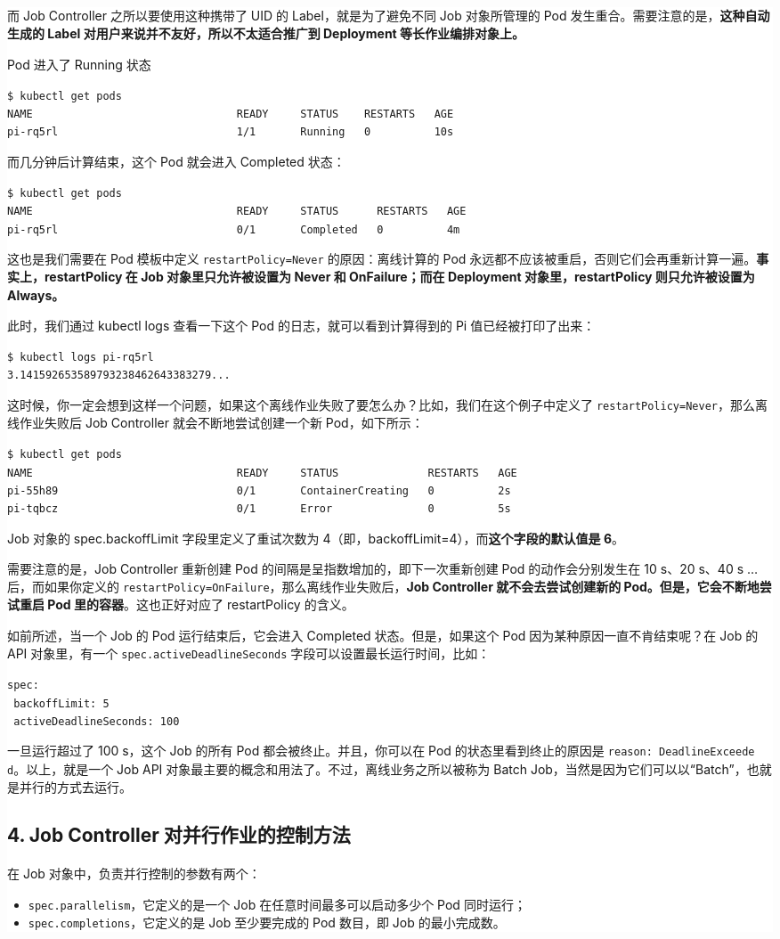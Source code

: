 而 Job Controller 之所以要使用这种携带了 UID 的 Label，就是为了避免不同 Job 对象所管理的 Pod 发生重合。需要注意的是，**这种自动生成的 Label 对用户来说并不友好，所以不太适合推广到 Deployment 等长作业编排对象上。**

Pod 进入了 Running 状态
```bash
$ kubectl get pods
NAME                                READY     STATUS    RESTARTS   AGE
pi-rq5rl                            1/1       Running   0          10s
```
而几分钟后计算结束，这个 Pod 就会进入 Completed 状态：

```bash
$ kubectl get pods
NAME                                READY     STATUS      RESTARTS   AGE
pi-rq5rl                            0/1       Completed   0          4m
```
这也是我们需要在 Pod 模板中定义 `restartPolicy=Never` 的原因：离线计算的 Pod 永远都不应该被重启，否则它们会再重新计算一遍。**事实上，restartPolicy 在 Job 对象里只允许被设置为 Never 和 OnFailure；而在 Deployment 对象里，restartPolicy 则只允许被设置为 Always。**

此时，我们通过 kubectl logs 查看一下这个 Pod 的日志，就可以看到计算得到的 Pi 值已经被打印了出来：

```bash
$ kubectl logs pi-rq5rl
3.141592653589793238462643383279...
```
这时候，你一定会想到这样一个问题，如果这个离线作业失败了要怎么办？比如，我们在这个例子中定义了 `restartPolicy=Never`，那么离线作业失败后 Job Controller 就会不断地尝试创建一个新 Pod，如下所示：

```bash
$ kubectl get pods
NAME                                READY     STATUS              RESTARTS   AGE
pi-55h89                            0/1       ContainerCreating   0          2s
pi-tqbcz                            0/1       Error               0          5s
```
Job 对象的 spec.backoffLimit 字段里定义了重试次数为 4（即，backoffLimit=4），而**这个字段的默认值是 6**。

需要注意的是，Job Controller 重新创建 Pod 的间隔是呈指数增加的，即下一次重新创建 Pod 的动作会分别发生在 10 s、20 s、40 s …后，而如果你定义的 `restartPolicy=OnFailure`，那么离线作业失败后，**Job Controller 就不会去尝试创建新的 Pod。但是，它会不断地尝试重启 Pod 里的容器**。这也正好对应了 restartPolicy 的含义。

如前所述，当一个 Job 的 Pod 运行结束后，它会进入 Completed 状态。但是，如果这个 Pod 因为某种原因一直不肯结束呢？在 Job 的 API 对象里，有一个 `spec.activeDeadlineSeconds` 字段可以设置最长运行时间，比如：


```bash
spec:
 backoffLimit: 5
 activeDeadlineSeconds: 100
```
一旦运行超过了 100 s，这个 Job 的所有 Pod 都会被终止。并且，你可以在 Pod 的状态里看到终止的原因是 `reason: DeadlineExceeded`。以上，就是一个 Job API 对象最主要的概念和用法了。不过，离线业务之所以被称为 Batch Job，当然是因为它们可以以“Batch”，也就是并行的方式去运行。


##  4. Job Controller 对并行作业的控制方法

在 Job 对象中，负责并行控制的参数有两个：

 - `spec.parallelism`，它定义的是一个 Job 在任意时间最多可以启动多少个 Pod 同时运行；
 - `spec.completions`，它定义的是 Job 至少要完成的 Pod 数目，即 Job 的最小完成数。
